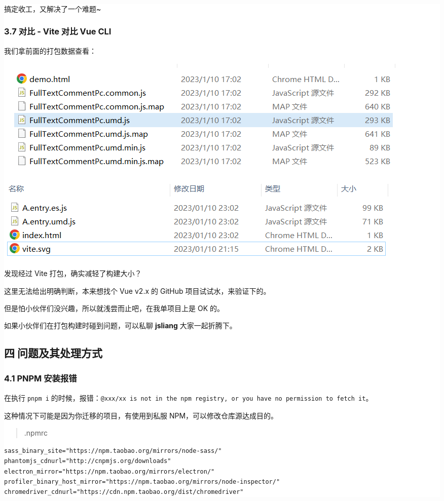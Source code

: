 搞定收工，又解决了一个难题~

### 3.7 对比 - Vite 对比 Vue CLI

我们拿前面的打包数据查看：

![图](./img/24.png)

![图](./img/25.png)

发现经过 Vite 打包，确实减轻了构建大小？

这里无法给出明确判断，本来想找个 Vue v2.x 的 GitHub 项目试试水，来验证下的。

但是怕小伙伴们没兴趣，所以就浅尝而止吧，在我单项目上是 OK 的。

如果小伙伴们在打包构建时碰到问题，可以私聊 **jsliang** 大家一起折腾下。

## 四 问题及其处理方式

### 4.1 PNPM 安装报错

在执行 `pnpm i` 的时候，报错：`@xxx/xx is not in the npm registry, or you have no permission to fetch it`。

这种情况下可能是因为你迁移的项目，有使用到私服 NPM，可以修改仓库源达成目的。

> .npmrc

```
sass_binary_site="https://npm.taobao.org/mirrors/node-sass/"
phantomjs_cdnurl="http://cnpmjs.org/downloads"
electron_mirror="https://npm.taobao.org/mirrors/electron/"
profiler_binary_host_mirror="https://npm.taobao.org/mirrors/node-inspector/"
chromedriver_cdnurl="https://cdn.npm.taobao.org/dist/chromedriver"
```
